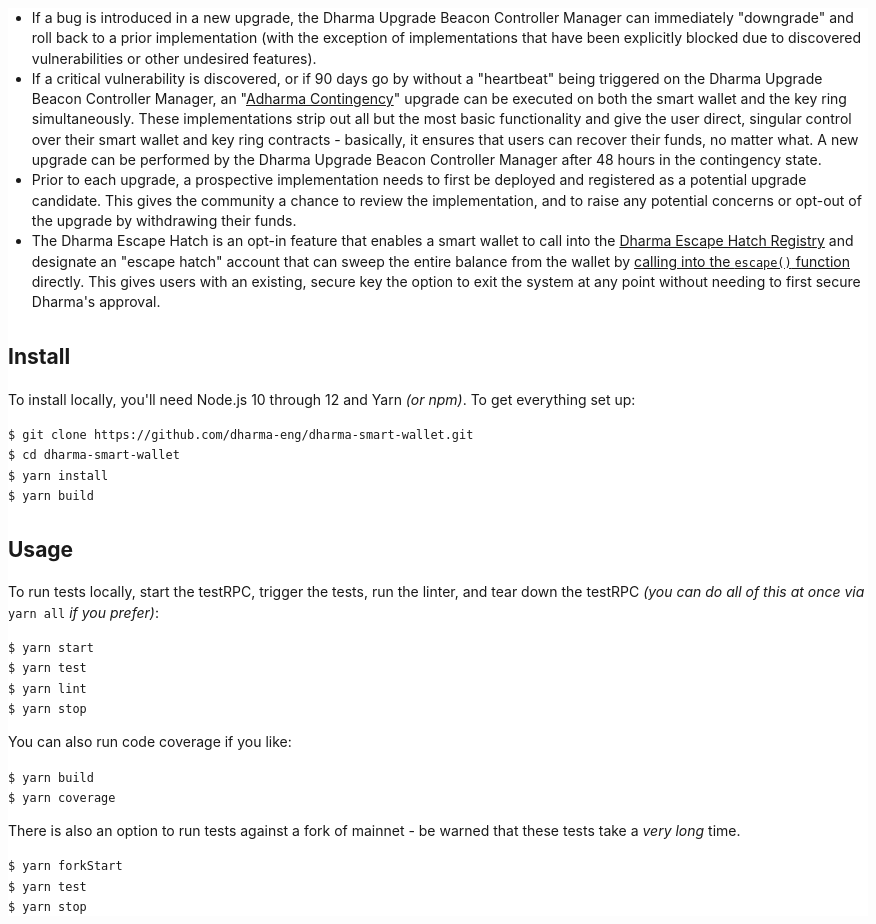   - If a bug is introduced in a new upgrade, the Dharma Upgrade Beacon Controller Manager can immediately "downgrade" and roll back to a prior implementation (with the exception of implementations that have been explicitly blocked due to discovered vulnerabilities or other undesired features).
  - If a critical vulnerability is discovered, or if 90 days go by without a "heartbeat" being triggered on the Dharma Upgrade Beacon Controller Manager, an "[Adharma Contingency](https://github.com/dharma-eng/dharma-smart-wallet/blob/master/contracts/implementations/smart-wallet/AdharmaSmartWalletImplementation.sol)" upgrade can be executed on both the smart wallet and the key ring simultaneously. These implementations strip out all but the most basic functionality and give the user direct, singular control over their smart wallet and key ring contracts - basically, it ensures that users can recover their funds, no matter what. A new upgrade can be performed by the Dharma Upgrade Beacon Controller Manager after 48 hours in the contingency state.
- Prior to each upgrade, a prospective implementation needs to first be deployed and registered as a potential upgrade candidate. This gives the community a chance to review the implementation, and to raise any potential concerns or opt-out of the upgrade by withdrawing their funds.
- The Dharma Escape Hatch is an opt-in feature that enables a smart wallet to call into the [Dharma Escape Hatch Registry](https://github.com/dharma-eng/dharma-smart-wallet/blob/master/contracts/registries/DharmaEscapeHatchRegistry.sol) and designate an "escape hatch" account that can sweep the entire balance from the wallet by [calling into the `escape()` function](https://github.com/dharma-eng/dharma-smart-wallet/blob/master/contracts/implementations/smart-wallet/DharmaSmartWalletImplementationV7.sol#L767) directly. This gives users with an existing, secure key the option to exit the system at any point without needing to first secure Dharma's approval.


## Install
To install locally, you'll need Node.js 10 through 12 and Yarn *(or npm)*. To get everything set up:
```sh
$ git clone https://github.com/dharma-eng/dharma-smart-wallet.git
$ cd dharma-smart-wallet
$ yarn install
$ yarn build
```


## Usage
To run tests locally, start the testRPC, trigger the tests, run the linter, and tear down the testRPC *(you can do all of this at once via* `yarn all` *if you prefer)*:
```sh
$ yarn start
$ yarn test
$ yarn lint
$ yarn stop
```

You can also run code coverage if you like:
```sh
$ yarn build
$ yarn coverage
```

There is also an option to run tests against a fork of mainnet - be warned that these tests take a _very long_ time.
```sh
$ yarn forkStart
$ yarn test
$ yarn stop
```
